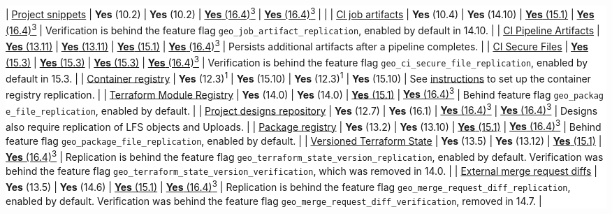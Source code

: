| [Project snippets](../../../user/snippets.md)                                                                         | **Yes** (10.2)                                                                | **Yes** (10.2)                                                                | [**Yes** (16.4)<sup>3</sup>](https://gitlab.com/groups/gitlab-org/-/epics/8056) | [**Yes** (16.4)<sup>3</sup>](https://gitlab.com/groups/gitlab-org/-/epics/8056) |       |
| [CI job artifacts](../../../ci/jobs/job_artifacts.md)                                                                 | **Yes** (10.4)                                                                | **Yes** (14.10)                                                               | [**Yes** (15.1)](https://gitlab.com/groups/gitlab-org/-/epics/5551)             | [**Yes** (16.4)<sup>3</sup>](https://gitlab.com/groups/gitlab-org/-/epics/8056) | Verification is behind the feature flag `geo_job_artifact_replication`, enabled by default in 14.10. |
| [CI Pipeline Artifacts](https://gitlab.com/gitlab-org/gitlab/-/blob/master/app/models/ci/pipeline_artifact.rb)        | [**Yes** (13.11)](https://gitlab.com/gitlab-org/gitlab/-/issues/238464)       | [**Yes** (13.11)](https://gitlab.com/gitlab-org/gitlab/-/issues/238464)       | [**Yes** (15.1)](https://gitlab.com/groups/gitlab-org/-/epics/5551)             | [**Yes** (16.4)<sup>3</sup>](https://gitlab.com/groups/gitlab-org/-/epics/8056) | Persists additional artifacts after a pipeline completes. |
| [CI Secure Files](https://gitlab.com/gitlab-org/gitlab/-/blob/master/app/models/ci/secure_file.rb)                    | [**Yes** (15.3)](https://gitlab.com/gitlab-org/gitlab/-/merge_requests/91430) | [**Yes** (15.3)](https://gitlab.com/gitlab-org/gitlab/-/merge_requests/91430) | [**Yes** (15.3)](https://gitlab.com/gitlab-org/gitlab/-/merge_requests/91430)   | [**Yes** (16.4)<sup>3</sup>](https://gitlab.com/groups/gitlab-org/-/epics/8056) | Verification is behind the feature flag `geo_ci_secure_file_replication`, enabled by default in 15.3. |
| [Container registry](../../packages/container_registry.md)                                                            | **Yes** (12.3)<sup>1</sup>                                                    | **Yes** (15.10)                                                               | **Yes** (12.3)<sup>1</sup>                                                      | **Yes** (15.10)                                                                 | See [instructions](container_registry.md) to set up the container registry replication. |
| [Terraform Module Registry](../../../user/packages/terraform_module_registry/index.md)                                | **Yes** (14.0)                                                                | **Yes** (14.0)                                                                | [**Yes** (15.1)](https://gitlab.com/groups/gitlab-org/-/epics/5551)             | [**Yes** (16.4)<sup>3</sup>](https://gitlab.com/groups/gitlab-org/-/epics/8056) | Behind feature flag `geo_package_file_replication`, enabled by default. |
| [Project designs repository](../../../user/project/issues/design_management.md)                                       | **Yes** (12.7)                                                                | **Yes** (16.1)                                                                | [**Yes** (16.4)<sup>3</sup>](https://gitlab.com/groups/gitlab-org/-/epics/8056) | [**Yes** (16.4)<sup>3</sup>](https://gitlab.com/groups/gitlab-org/-/epics/8056) | Designs also require replication of LFS objects and Uploads. |
| [Package registry](../../../user/packages/package_registry/index.md)                                                  | **Yes** (13.2)                                                                | **Yes** (13.10)                                                               | [**Yes** (15.1)](https://gitlab.com/groups/gitlab-org/-/epics/5551)             | [**Yes** (16.4)<sup>3</sup>](https://gitlab.com/groups/gitlab-org/-/epics/8056) | Behind feature flag `geo_package_file_replication`, enabled by default. |
| [Versioned Terraform State](../../terraform_state.md)                                                                 | **Yes** (13.5)                                                                | **Yes** (13.12)                                                               | [**Yes** (15.1)](https://gitlab.com/groups/gitlab-org/-/epics/5551)             | [**Yes** (16.4)<sup>3</sup>](https://gitlab.com/groups/gitlab-org/-/epics/8056) | Replication is behind the feature flag `geo_terraform_state_version_replication`, enabled by default. Verification was behind the feature flag `geo_terraform_state_version_verification`, which was removed in 14.0. |
| [External merge request diffs](../../merge_request_diffs.md)                                                          | **Yes** (13.5)                                                                | **Yes** (14.6)                                                                | [**Yes** (15.1)](https://gitlab.com/groups/gitlab-org/-/epics/5551)             | [**Yes** (16.4)<sup>3</sup>](https://gitlab.com/groups/gitlab-org/-/epics/8056) | Replication is behind the feature flag `geo_merge_request_diff_replication`, enabled by default. Verification was behind the feature flag `geo_merge_request_diff_verification`, removed in 14.7. |